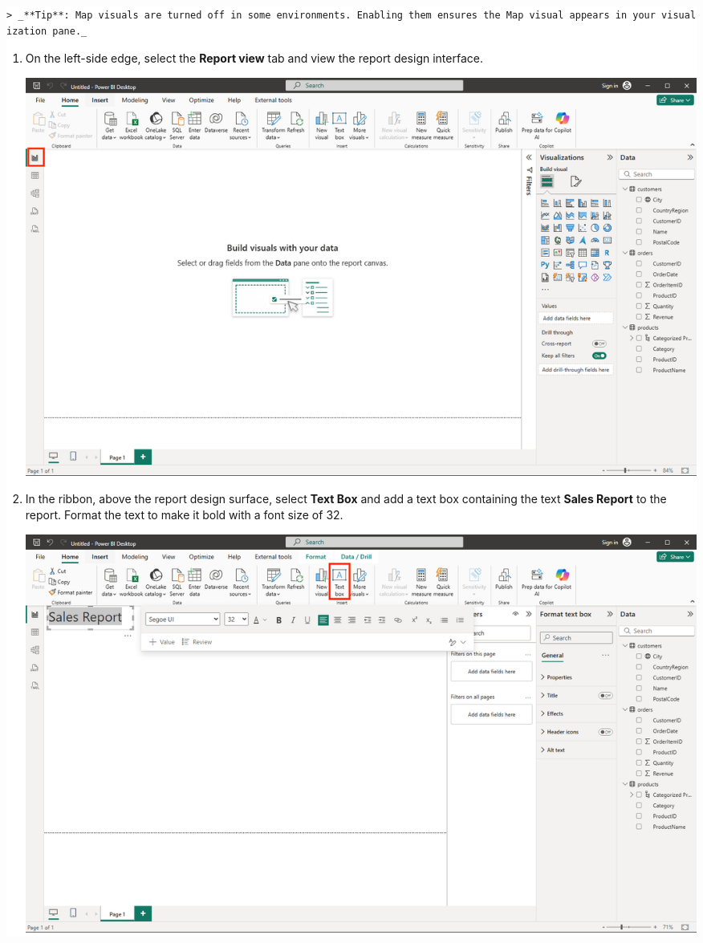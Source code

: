     > _**Tip**: Map visuals are turned off in some environments. Enabling them ensures the Map visual appears in your visualization pane._

1. On the left-side edge, select the **Report view** tab and view the report design interface.

    ![Screenshot showing the report tab in Power BI.](images/report-tab.png)

1. In the ribbon, above the report design surface, select **Text Box** and add a text box containing the text **Sales Report** to the report. Format the text to make it bold with a font size of 32.

    ![Screenshot showing how to add a text box in Power BI.](images/text-box.png)
